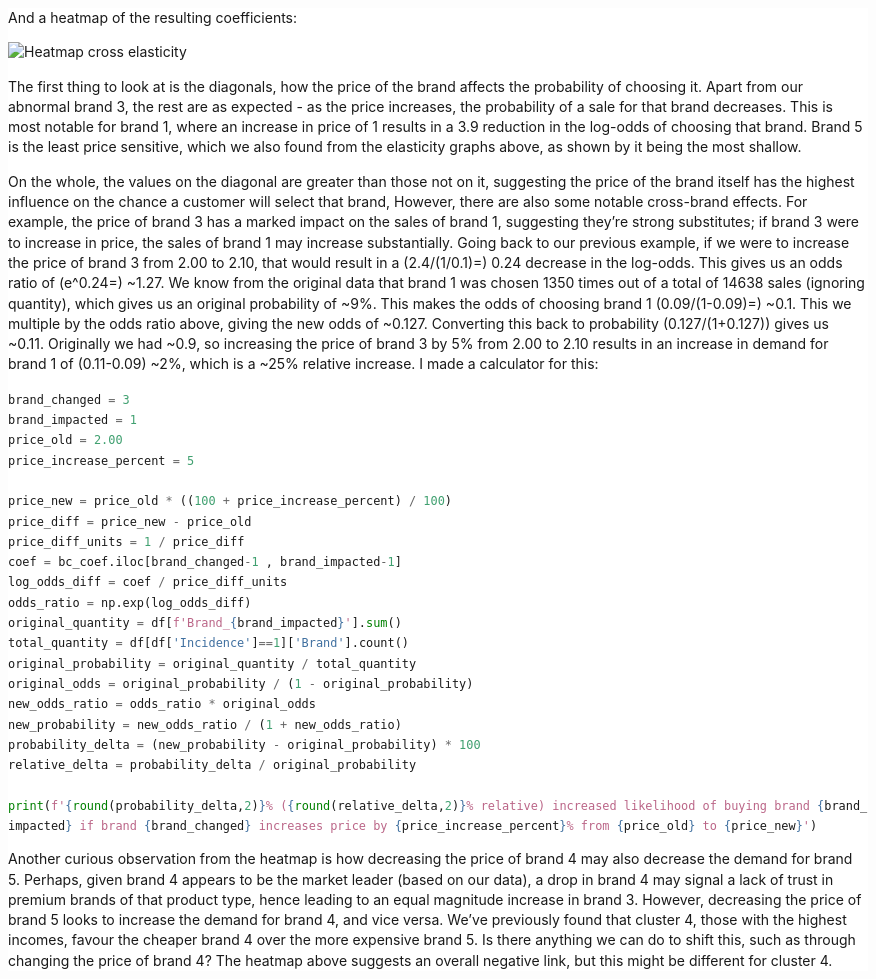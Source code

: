 And a heatmap of the resulting coefficients:

![Heatmap cross elasticity](/images/posts/data-and-analytics/customer-analysis-iv/ca4-image-15.png)

The first thing to look at is the diagonals, how the price of the brand affects the probability of choosing it. Apart from our abnormal brand 3, the rest are as expected - as the price increases, the probability of a sale for that brand decreases. This is most notable for brand 1, where an increase in price of 1 results in a 3.9 reduction in the log-odds of choosing that brand. Brand 5 is the least price sensitive, which we also found from the elasticity graphs above, as shown by it being the most shallow.

On the whole, the values on the diagonal are greater than those not on it, suggesting the price of the brand itself has the highest influence on the chance a customer will select that brand, However, there are also some notable cross-brand effects. For example, the price of brand 3 has a marked impact on the sales of brand 1, suggesting they’re strong substitutes; if brand 3 were to increase in price, the sales of brand 1 may increase substantially. Going back to our previous example, if we were to increase the price of brand 3 from 2.00 to 2.10, that would result in a (2.4/(1/0.1)=) 0.24 decrease in the log-odds. This gives us an odds ratio of (e^0.24=) ~1.27. We know from the original data that brand 1 was chosen 1350 times out of a total of 14638 sales (ignoring quantity), which gives us an original probability of ~9%. This makes the odds of choosing brand 1 (0.09/(1-0.09)=) ~0.1. This we multiple by the odds ratio above, giving the new odds of ~0.127. Converting this back to probability (0.127/(1+0.127)) gives us ~0.11. Originally we had ~0.9, so increasing the price of brand 3 by 5% from 2.00 to 2.10 results in an increase in demand for brand 1 of (0.11-0.09) ~2%, which is a ~25% relative increase. I made a  calculator for this:

```python
brand_changed = 3
brand_impacted = 1
price_old = 2.00
price_increase_percent = 5

price_new = price_old * ((100 + price_increase_percent) / 100)
price_diff = price_new - price_old
price_diff_units = 1 / price_diff
coef = bc_coef.iloc[brand_changed-1 , brand_impacted-1]
log_odds_diff = coef / price_diff_units
odds_ratio = np.exp(log_odds_diff)
original_quantity = df[f'Brand_{brand_impacted}'].sum()
total_quantity = df[df['Incidence']==1]['Brand'].count()
original_probability = original_quantity / total_quantity
original_odds = original_probability / (1 - original_probability)
new_odds_ratio = odds_ratio * original_odds
new_probability = new_odds_ratio / (1 + new_odds_ratio)
probability_delta = (new_probability - original_probability) * 100
relative_delta = probability_delta / original_probability

print(f'{round(probability_delta,2)}% ({round(relative_delta,2)}% relative) increased likelihood of buying brand {brand_impacted} if brand {brand_changed} increases price by {price_increase_percent}% from {price_old} to {price_new}')
```

Another curious observation from the heatmap is how decreasing the price of brand 4 may also decrease the demand for brand 5. Perhaps, given brand 4 appears to be the market leader (based on our data), a drop in brand 4 may signal a lack of trust in premium brands of that product type, hence leading to an equal magnitude increase in brand 3. However, decreasing the price of brand 5 looks to increase the demand for brand 4, and vice versa. We’ve previously found that cluster 4, those with the highest incomes, favour the cheaper brand 4 over the more expensive brand 5. Is there anything we can do to shift this, such as through changing the price of brand 4? The heatmap above suggests an overall negative link, but this might be different for cluster 4.
